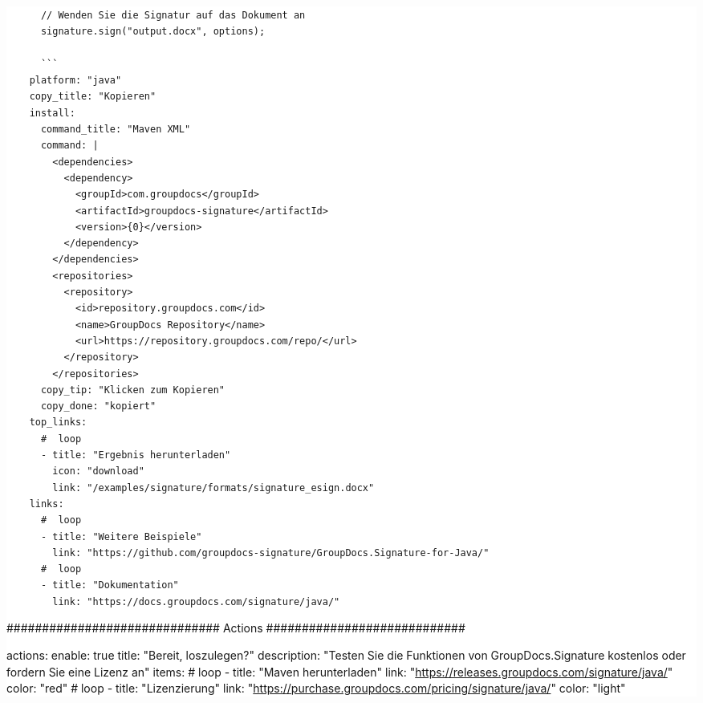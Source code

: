           // Wenden Sie die Signatur auf das Dokument an
          signature.sign("output.docx", options);

          ```
        platform: "java"
        copy_title: "Kopieren"
        install:
          command_title: "Maven XML"
          command: |
            <dependencies>
              <dependency>
                <groupId>com.groupdocs</groupId>
                <artifactId>groupdocs-signature</artifactId>
                <version>{0}</version>
              </dependency>
            </dependencies>
            <repositories>
              <repository>
                <id>repository.groupdocs.com</id>
                <name>GroupDocs Repository</name>
                <url>https://repository.groupdocs.com/repo/</url>
              </repository>
            </repositories>
          copy_tip: "Klicken zum Kopieren"
          copy_done: "kopiert"
        top_links:
          #  loop
          - title: "Ergebnis herunterladen"
            icon: "download"
            link: "/examples/signature/formats/signature_esign.docx"
        links:
          #  loop
          - title: "Weitere Beispiele"
            link: "https://github.com/groupdocs-signature/GroupDocs.Signature-for-Java/"
          #  loop
          - title: "Dokumentation"
            link: "https://docs.groupdocs.com/signature/java/"
            

            


############################## Actions ############################

actions:
  enable: true
  title: "Bereit, loszulegen?"
  description: "Testen Sie die Funktionen von GroupDocs.Signature kostenlos oder fordern Sie eine Lizenz an"
  items:
    #  loop
    - title: "Maven herunterladen"
      link: "https://releases.groupdocs.com/signature/java/"
      color: "red"
        #  loop
    - title: "Lizenzierung"
      link: "https://purchase.groupdocs.com/pricing/signature/java/"
      color: "light"
